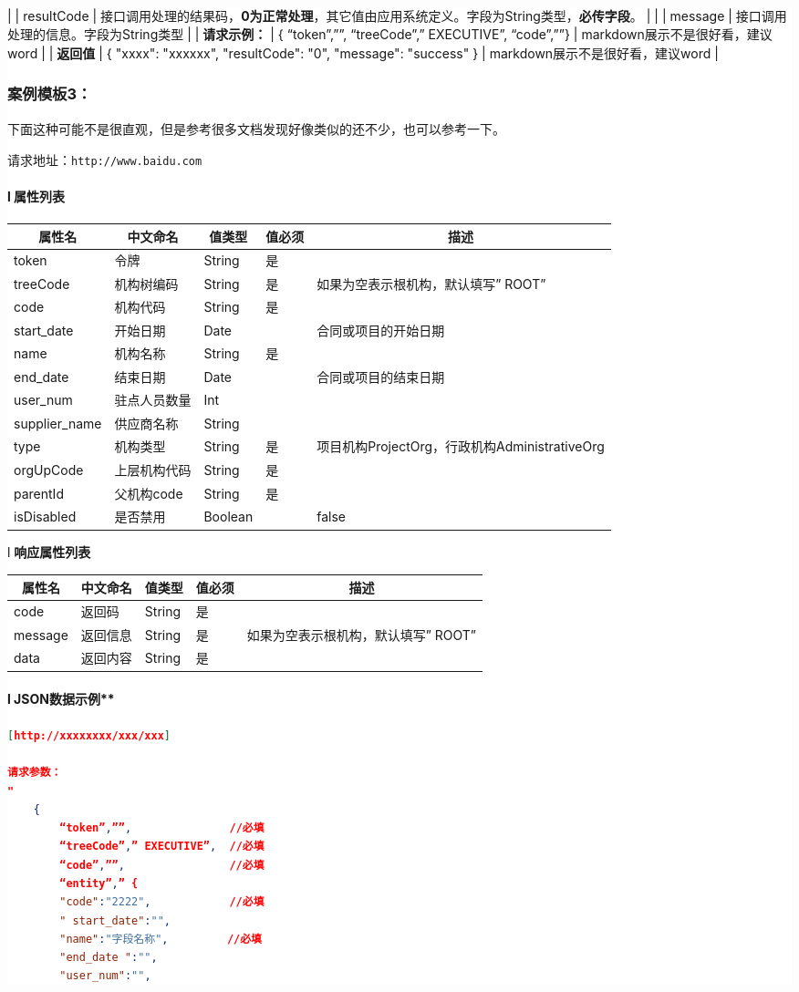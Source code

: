 |                  | resultCode                                                   | 接口调用处理的结果码，**0为正常处理**，其它值由应用系统定义。字段为String类型，**必传字段**。 |
|                  | message                                                      | 接口调用处理的信息。字段为String类型                         |
| **请求示例：**   | {        “token”,””,  “treeCode”,” EXECUTIVE”,      “code”,””} | markdown展示不是很好看，建议word                             |
| **返回值**       | {      "xxxx":  "xxxxxx",      "resultCode": "0",      "message":  "success"  } | markdown展示不是很好看，建议word                             |

### 案例模板3：

下面这种可能不是很直观，但是参考很多文档发现好像类似的还不少，也可以参考一下。

请求地址：`http://www.baidu.com`

#### l **属性列表**

| 属性名        | 中文命名     | 值类型  | 值必须 | 描述                                          |
| ------------- | ------------ | ------- | ------ | --------------------------------------------- |
| token         | 令牌         | String  | 是     |                                               |
| treeCode      | 机构树编码   | String  | 是     | 如果为空表示根机构，默认填写” ROOT”           |
| code          | 机构代码     | String  | 是     |                                               |
| start_date    | 开始日期     | Date    |        | 合同或项目的开始日期                          |
| name          | 机构名称     | String  | 是     |                                               |
| end_date      | 结束日期     | Date    |        | 合同或项目的结束日期                          |
| user_num      | 驻点人员数量 | Int     |        |                                               |
| supplier_name | 供应商名称   | String  |        |                                               |
| type          | 机构类型     | String  | 是     | 项目机构ProjectOrg，行政机构AdministrativeOrg |
| orgUpCode     | 上层机构代码 | String  | 是     |                                               |
| parentId      | 父机构code   | String  | 是     |                                               |
| isDisabled    | 是否禁用     | Boolean |        | false                                         |

l **响应属性列表**

| 属性名  | 中文命名 | 值类型 | 值必须 | 描述                                |
| ------- | -------- | ------ | ------ | ----------------------------------- |
| code    | 返回码   | String | 是     |                                     |
| message | 返回信息 | String | 是     | 如果为空表示根机构，默认填写” ROOT” |
| data    | 返回内容 | String | 是     |                                     |

#### l **JSON数据示例****

```json
[http://xxxxxxxx/xxx/xxx]

请求参数：
"
    {
        “token”,””,               //必填
        “treeCode”,” EXECUTIVE”,  //必填
        “code”,””,                //必填
        “entity”,” {
        "code":"2222",            //必填
        " start_date":"",
        "name":"字段名称",         //必填
        "end_date ":"",   
        "user_num":"",
```